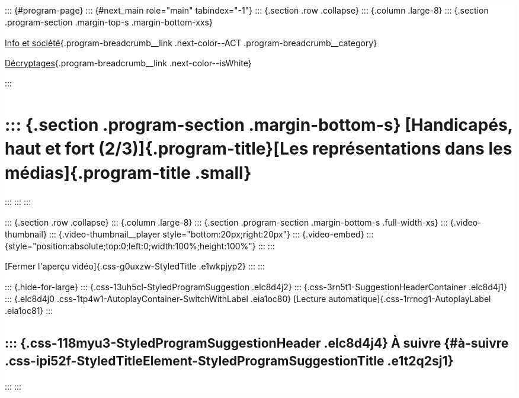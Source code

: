 <div>

::: {#program-page}
::: {#next_main role="main" tabindex="-1"}
::: {.section .row .collapse}
::: {.column .large-8}
::: {.section .program-section .margin-top-s .margin-bottom-xxs}
<div>

[Info et
société](https://www.arte.tv/fr/videos/info-et-societe/){.program-breadcrumb__link
.next-color--ACT .program-breadcrumb__category}

</div>

<div>

[Décryptages](https://www.arte.tv/fr/videos/info-et-societe/decryptages/){.program-breadcrumb__link
.next-color--isWhite}

</div>
:::

::: {.section .program-section .margin-bottom-s}
[Handicapés, haut et fort (2/3)]{.program-title}[Les représentations dans les médias]{.program-title .small}
============================================================================================================
:::
:::
:::

::: {.section .row .collapse}
::: {.column .large-8}
::: {.section .program-section .margin-bottom-s .full-width-xs}
::: {.video-thumbnail}
::: {.video-thumbnail__player style="bottom:20px;right:20px"}
::: {.video-embed}
::: {style="position:absolute;top:0;left:0;width:100%;height:100%"}
:::
:::

[Fermer l\'aperçu vidéo]{.css-g0uxzw-StyledTitle .e1wkpjyp2}
:::
:::

::: {.hide-for-large}
::: {.css-13uh5cl-StyledProgramSuggestion .elc8d4j2}
::: {.css-3rn5t1-SuggestionHeaderContainer .elc8d4j1}
::: {.elc8d4j0 .css-1tp4w1-AutoplayContainer-SwitchWithLabel .eia1oc80}
[Lecture automatique]{.css-1rrnog1-AutoplayLabel .eia1oc81}
:::

::: {.css-118myu3-StyledProgramSuggestionHeader .elc8d4j4}
À suivre {#à-suivre .css-ipi52f-StyledTitleElement-StyledProgramSuggestionTitle .e1t2q2sj1}
--------
:::
:::
